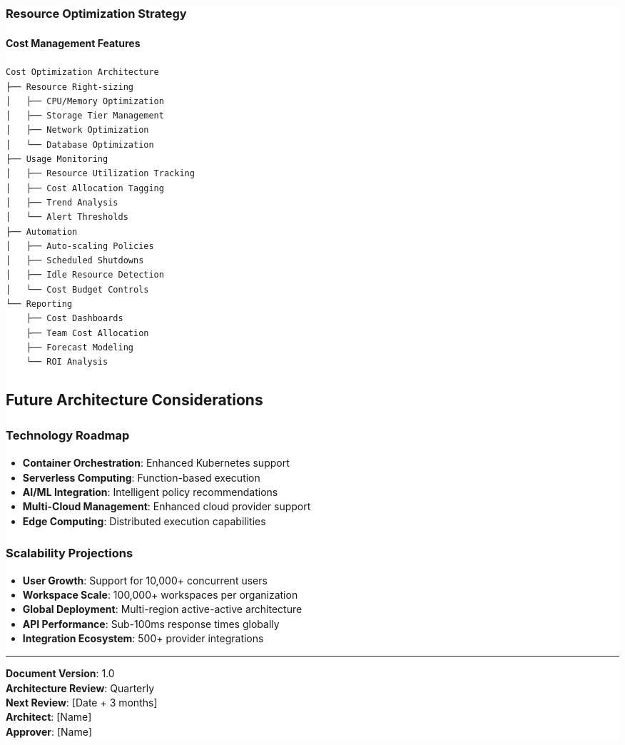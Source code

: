 ### Resource Optimization Strategy

#### Cost Management Features
```
Cost Optimization Architecture
├── Resource Right-sizing
│   ├── CPU/Memory Optimization
│   ├── Storage Tier Management
│   ├── Network Optimization
│   └── Database Optimization
├── Usage Monitoring
│   ├── Resource Utilization Tracking
│   ├── Cost Allocation Tagging
│   ├── Trend Analysis
│   └── Alert Thresholds
├── Automation
│   ├── Auto-scaling Policies
│   ├── Scheduled Shutdowns
│   ├── Idle Resource Detection
│   └── Cost Budget Controls
└── Reporting
    ├── Cost Dashboards
    ├── Team Cost Allocation
    ├── Forecast Modeling
    └── ROI Analysis
```

## Future Architecture Considerations

### Technology Roadmap
- **Container Orchestration**: Enhanced Kubernetes support
- **Serverless Computing**: Function-based execution
- **AI/ML Integration**: Intelligent policy recommendations
- **Multi-Cloud Management**: Enhanced cloud provider support
- **Edge Computing**: Distributed execution capabilities

### Scalability Projections
- **User Growth**: Support for 10,000+ concurrent users
- **Workspace Scale**: 100,000+ workspaces per organization
- **Global Deployment**: Multi-region active-active architecture
- **API Performance**: Sub-100ms response times globally
- **Integration Ecosystem**: 500+ provider integrations

---

**Document Version**: 1.0  
**Architecture Review**: Quarterly  
**Next Review**: [Date + 3 months]  
**Architect**: [Name]  
**Approver**: [Name]